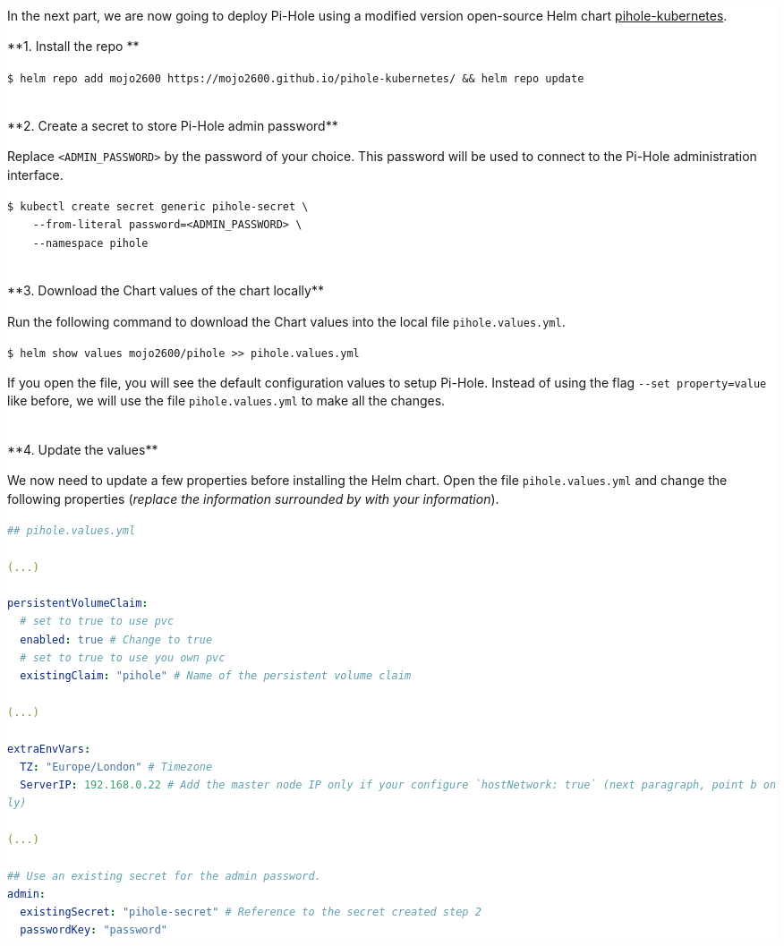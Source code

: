 In the next part, we are now going to deploy Pi-Hole using a modified version open-source Helm chart [pihole-kubernetes](https://github.com/MoJo2600/pihole-kubernetes).

**1. Install the repo **

```
$ helm repo add mojo2600 https://mojo2600.github.io/pihole-kubernetes/ && helm repo update
```

<br />
**2. Create a secret to store Pi-Hole admin password**

Replace `<ADMIN_PASSWORD>` by the password of your choice. This password will be used to connect to the Pi-Hole administration interface.

```
$ kubectl create secret generic pihole-secret \
    --from-literal password=<ADMIN_PASSWORD> \
    --namespace pihole
```

<br />
**3. Download the Chart values of the chart locally**

Run the following command to download the Chart values into the local file `pihole.values.yml`.

```
$ helm show values mojo2600/pihole >> pihole.values.yml
```

If you open the file, you will see the default configuration values to setup Pi-Hole. Instead of using the flag `--set property=value` like before, we will use the file `pihole.values.yml` to make all the changes.

<br />
**4. Update the values**

We now need to update a few properties before installing the Helm chart. Open the file `pihole.values.yml` and change the following properties (_replace the information surrounded by <brackets> with your information_).

```yaml
## pihole.values.yml

(...)

persistentVolumeClaim:
  # set to true to use pvc
  enabled: true # Change to true
  # set to true to use you own pvc
  existingClaim: "pihole" # Name of the persistent volume claim

(...)

extraEnvVars:
  TZ: "Europe/London" # Timezone
  ServerIP: 192.168.0.22 # Add the master node IP only if your configure `hostNetwork: true` (next paragraph, point b only)

(...)

## Use an existing secret for the admin password.
admin:
  existingSecret: "pihole-secret" # Reference to the secret created step 2
  passwordKey: "password"
```
